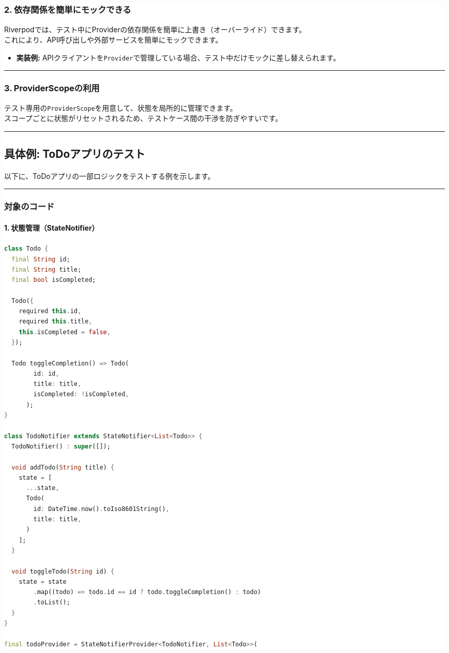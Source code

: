 ### 2. **依存関係を簡単にモックできる**
Riverpodでは、テスト中にProviderの依存関係を簡単に上書き（オーバーライド）できます。  
これにより、API呼び出しや外部サービスを簡単にモックできます。

- **実装例:**
  APIクライアントを`Provider`で管理している場合、テスト中だけモックに差し替えられます。

---

### 3. **ProviderScopeの利用**
テスト専用の`ProviderScope`を用意して、状態を局所的に管理できます。  
スコープごとに状態がリセットされるため、テストケース間の干渉を防ぎやすいです。

---

## **具体例: ToDoアプリのテスト**

以下に、ToDoアプリの一部ロジックをテストする例を示します。

---

### **対象のコード**

#### **1. 状態管理（StateNotifier）**
```dart
class Todo {
  final String id;
  final String title;
  final bool isCompleted;

  Todo({
    required this.id,
    required this.title,
    this.isCompleted = false,
  });

  Todo toggleCompletion() => Todo(
        id: id,
        title: title,
        isCompleted: !isCompleted,
      );
}

class TodoNotifier extends StateNotifier<List<Todo>> {
  TodoNotifier() : super([]);

  void addTodo(String title) {
    state = [
      ...state,
      Todo(
        id: DateTime.now().toIso8601String(),
        title: title,
      )
    ];
  }

  void toggleTodo(String id) {
    state = state
        .map((todo) => todo.id == id ? todo.toggleCompletion() : todo)
        .toList();
  }
}

final todoProvider = StateNotifierProvider<TodoNotifier, List<Todo>>(
```